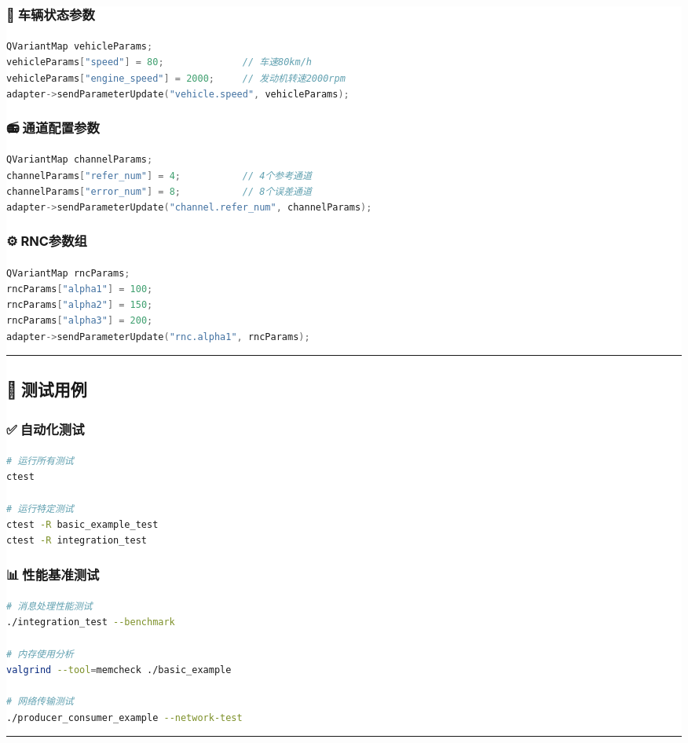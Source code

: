 ### 🚗 **车辆状态参数**
```cpp
QVariantMap vehicleParams;
vehicleParams["speed"] = 80;              // 车速80km/h
vehicleParams["engine_speed"] = 2000;     // 发动机转速2000rpm
adapter->sendParameterUpdate("vehicle.speed", vehicleParams);
```

### 📻 **通道配置参数**
```cpp
QVariantMap channelParams;
channelParams["refer_num"] = 4;           // 4个参考通道
channelParams["error_num"] = 8;           // 8个误差通道
adapter->sendParameterUpdate("channel.refer_num", channelParams);
```

### ⚙️ **RNC参数组**
```cpp
QVariantMap rncParams;
rncParams["alpha1"] = 100;
rncParams["alpha2"] = 150;  
rncParams["alpha3"] = 200;
adapter->sendParameterUpdate("rnc.alpha1", rncParams);
```

---

## 🎯 **测试用例**

### ✅ **自动化测试**
```bash
# 运行所有测试
ctest

# 运行特定测试
ctest -R basic_example_test
ctest -R integration_test
```

### 📊 **性能基准测试**
```bash
# 消息处理性能测试
./integration_test --benchmark

# 内存使用分析
valgrind --tool=memcheck ./basic_example

# 网络传输测试
./producer_consumer_example --network-test
```

---